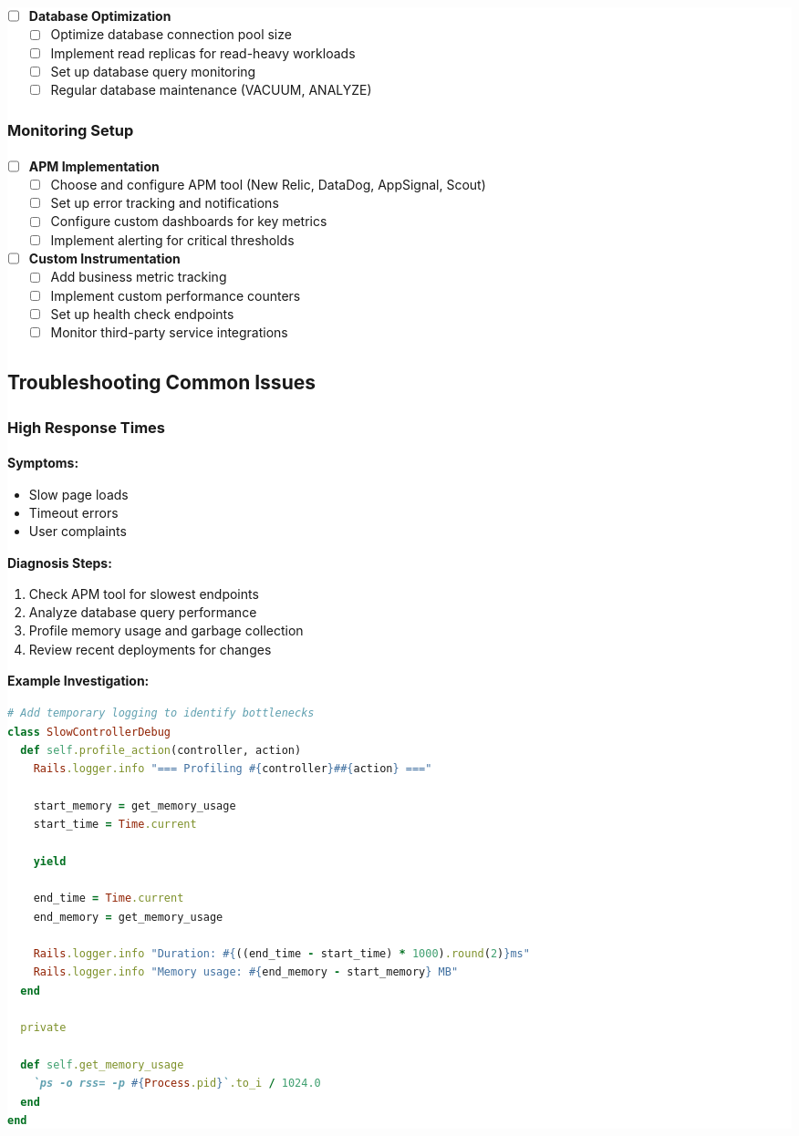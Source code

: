 - [ ] **Database Optimization**
  - [ ] Optimize database connection pool size
  - [ ] Implement read replicas for read-heavy workloads
  - [ ] Set up database query monitoring
  - [ ] Regular database maintenance (VACUUM, ANALYZE)

### Monitoring Setup
- [ ] **APM Implementation**
  - [ ] Choose and configure APM tool (New Relic, DataDog, AppSignal, Scout)
  - [ ] Set up error tracking and notifications
  - [ ] Configure custom dashboards for key metrics
  - [ ] Implement alerting for critical thresholds

- [ ] **Custom Instrumentation**
  - [ ] Add business metric tracking
  - [ ] Implement custom performance counters
  - [ ] Set up health check endpoints
  - [ ] Monitor third-party service integrations

## Troubleshooting Common Issues

### High Response Times

**Symptoms:**
- Slow page loads
- Timeout errors
- User complaints

**Diagnosis Steps:**
1. Check APM tool for slowest endpoints
2. Analyze database query performance
3. Profile memory usage and garbage collection
4. Review recent deployments for changes

**Example Investigation:**
```ruby
# Add temporary logging to identify bottlenecks
class SlowControllerDebug
  def self.profile_action(controller, action)
    Rails.logger.info "=== Profiling #{controller}##{action} ==="

    start_memory = get_memory_usage
    start_time = Time.current

    yield

    end_time = Time.current
    end_memory = get_memory_usage

    Rails.logger.info "Duration: #{((end_time - start_time) * 1000).round(2)}ms"
    Rails.logger.info "Memory usage: #{end_memory - start_memory} MB"
  end

  private

  def self.get_memory_usage
    `ps -o rss= -p #{Process.pid}`.to_i / 1024.0
  end
end
```
